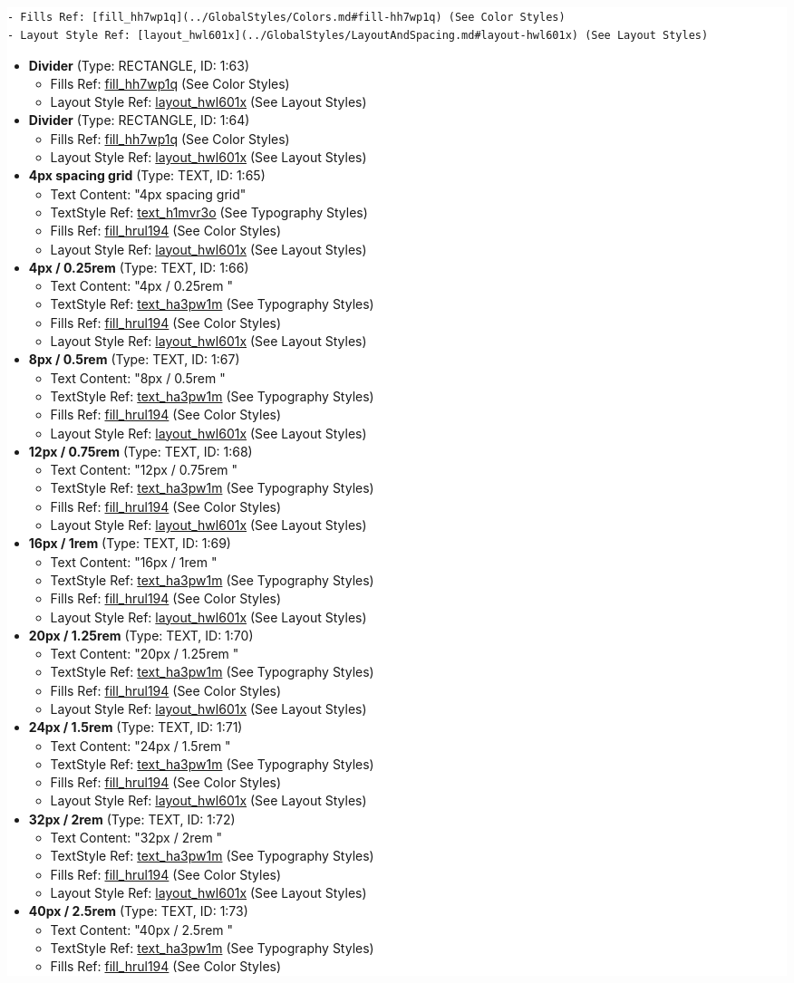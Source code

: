     - Fills Ref: [fill_hh7wp1q](../GlobalStyles/Colors.md#fill-hh7wp1q) (See Color Styles)
    - Layout Style Ref: [layout_hwl601x](../GlobalStyles/LayoutAndSpacing.md#layout-hwl601x) (See Layout Styles)
  - **Divider** (Type: RECTANGLE, ID: 1:63)
    - Fills Ref: [fill_hh7wp1q](../GlobalStyles/Colors.md#fill-hh7wp1q) (See Color Styles)
    - Layout Style Ref: [layout_hwl601x](../GlobalStyles/LayoutAndSpacing.md#layout-hwl601x) (See Layout Styles)
  - **Divider** (Type: RECTANGLE, ID: 1:64)
    - Fills Ref: [fill_hh7wp1q](../GlobalStyles/Colors.md#fill-hh7wp1q) (See Color Styles)
    - Layout Style Ref: [layout_hwl601x](../GlobalStyles/LayoutAndSpacing.md#layout-hwl601x) (See Layout Styles)
  - **4px spacing grid** (Type: TEXT, ID: 1:65)
    - Text Content: "4px spacing grid"
    - TextStyle Ref: [text_h1mvr3o](../GlobalStyles/Typography.md#text-h1mvr3o) (See Typography Styles)
    - Fills Ref: [fill_hrul194](../GlobalStyles/Colors.md#fill-hrul194) (See Color Styles)
    - Layout Style Ref: [layout_hwl601x](../GlobalStyles/LayoutAndSpacing.md#layout-hwl601x) (See Layout Styles)
  - **4px / 0.25rem** (Type: TEXT, ID: 1:66)
    - Text Content: "4px / 0.25rem  "
    - TextStyle Ref: [text_ha3pw1m](../GlobalStyles/Typography.md#text-ha3pw1m) (See Typography Styles)
    - Fills Ref: [fill_hrul194](../GlobalStyles/Colors.md#fill-hrul194) (See Color Styles)
    - Layout Style Ref: [layout_hwl601x](../GlobalStyles/LayoutAndSpacing.md#layout-hwl601x) (See Layout Styles)
  - **8px / 0.5rem** (Type: TEXT, ID: 1:67)
    - Text Content: "8px / 0.5rem  "
    - TextStyle Ref: [text_ha3pw1m](../GlobalStyles/Typography.md#text-ha3pw1m) (See Typography Styles)
    - Fills Ref: [fill_hrul194](../GlobalStyles/Colors.md#fill-hrul194) (See Color Styles)
    - Layout Style Ref: [layout_hwl601x](../GlobalStyles/LayoutAndSpacing.md#layout-hwl601x) (See Layout Styles)
  - **12px / 0.75rem** (Type: TEXT, ID: 1:68)
    - Text Content: "12px / 0.75rem  "
    - TextStyle Ref: [text_ha3pw1m](../GlobalStyles/Typography.md#text-ha3pw1m) (See Typography Styles)
    - Fills Ref: [fill_hrul194](../GlobalStyles/Colors.md#fill-hrul194) (See Color Styles)
    - Layout Style Ref: [layout_hwl601x](../GlobalStyles/LayoutAndSpacing.md#layout-hwl601x) (See Layout Styles)
  - **16px / 1rem** (Type: TEXT, ID: 1:69)
    - Text Content: "16px / 1rem  "
    - TextStyle Ref: [text_ha3pw1m](../GlobalStyles/Typography.md#text-ha3pw1m) (See Typography Styles)
    - Fills Ref: [fill_hrul194](../GlobalStyles/Colors.md#fill-hrul194) (See Color Styles)
    - Layout Style Ref: [layout_hwl601x](../GlobalStyles/LayoutAndSpacing.md#layout-hwl601x) (See Layout Styles)
  - **20px / 1.25rem** (Type: TEXT, ID: 1:70)
    - Text Content: "20px / 1.25rem  "
    - TextStyle Ref: [text_ha3pw1m](../GlobalStyles/Typography.md#text-ha3pw1m) (See Typography Styles)
    - Fills Ref: [fill_hrul194](../GlobalStyles/Colors.md#fill-hrul194) (See Color Styles)
    - Layout Style Ref: [layout_hwl601x](../GlobalStyles/LayoutAndSpacing.md#layout-hwl601x) (See Layout Styles)
  - **24px / 1.5rem** (Type: TEXT, ID: 1:71)
    - Text Content: "24px / 1.5rem  "
    - TextStyle Ref: [text_ha3pw1m](../GlobalStyles/Typography.md#text-ha3pw1m) (See Typography Styles)
    - Fills Ref: [fill_hrul194](../GlobalStyles/Colors.md#fill-hrul194) (See Color Styles)
    - Layout Style Ref: [layout_hwl601x](../GlobalStyles/LayoutAndSpacing.md#layout-hwl601x) (See Layout Styles)
  - **32px / 2rem** (Type: TEXT, ID: 1:72)
    - Text Content: "32px / 2rem  "
    - TextStyle Ref: [text_ha3pw1m](../GlobalStyles/Typography.md#text-ha3pw1m) (See Typography Styles)
    - Fills Ref: [fill_hrul194](../GlobalStyles/Colors.md#fill-hrul194) (See Color Styles)
    - Layout Style Ref: [layout_hwl601x](../GlobalStyles/LayoutAndSpacing.md#layout-hwl601x) (See Layout Styles)
  - **40px / 2.5rem** (Type: TEXT, ID: 1:73)
    - Text Content: "40px / 2.5rem  "
    - TextStyle Ref: [text_ha3pw1m](../GlobalStyles/Typography.md#text-ha3pw1m) (See Typography Styles)
    - Fills Ref: [fill_hrul194](../GlobalStyles/Colors.md#fill-hrul194) (See Color Styles)